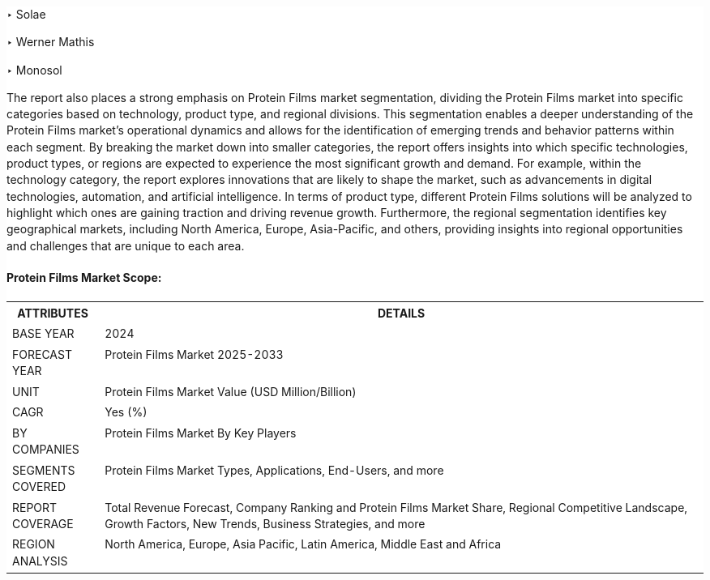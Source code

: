 ‣ Solae

‣ Werner Mathis

‣ Monosol

The report also places a strong emphasis on Protein Films market segmentation, dividing the Protein Films market into specific categories based on technology, product type, and regional divisions. This segmentation enables a deeper understanding of the Protein Films market’s operational dynamics and allows for the identification of emerging trends and behavior patterns within each segment. By breaking the market down into smaller categories, the report offers insights into which specific technologies, product types, or regions are expected to experience the most significant growth and demand. For example, within the technology category, the report explores innovations that are likely to shape the market, such as advancements in digital technologies, automation, and artificial intelligence. In terms of product type, different Protein Films solutions will be analyzed to highlight which ones are gaining traction and driving revenue growth. Furthermore, the regional segmentation identifies key geographical markets, including North America, Europe, Asia-Pacific, and others, providing insights into regional opportunities and challenges that are unique to each area.

<h4>Protein Films Market Scope:</h4>
<table>
<tr>
<th>ATTRIBUTES</th>
<th>DETAILS</th>
</tr>
<tr>
<td>BASE YEAR</td>
<td>2024</td>
</tr>
<tr>
<td>FORECAST YEAR</td>
<td>Protein Films Market 2025-2033</td>
</tr>
<tr>
<td>UNIT</td>
<td>Protein Films Market Value (USD Million/Billion)</td>
<tr>
<td>CAGR</td>
<td>Yes (%)</td>
</tr>
</tr>
<tr>
<td>BY COMPANIES</td>
<td>Protein Films Market By Key Players</td>
</tr>
<tr>
<td>SEGMENTS COVERED</td>
<td>Protein Films Market Types, Applications, End-Users, and more</td>
</tr>
<tr>
<td>REPORT COVERAGE</td>
<td>Total Revenue Forecast, Company Ranking and Protein Films Market Share, Regional Competitive Landscape, Growth Factors, New Trends, Business Strategies, and more</td>
</tr>
<tr>
<td>REGION ANALYSIS</td>
<td>North America, Europe, Asia Pacific, Latin America, Middle East and Africa</td>
</tr>
</table>
